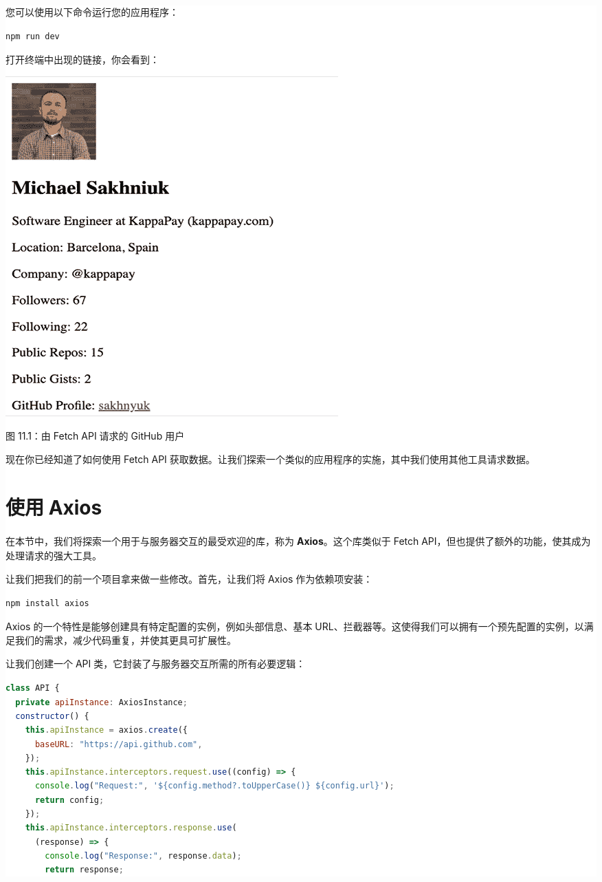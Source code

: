 您可以使用以下命令运行您的应用程序：

```js
npm run dev 
```

打开终端中出现的链接，你会看到：

![](img/B19636_11_01.png)

图 11.1：由 Fetch API 请求的 GitHub 用户

现在你已经知道了如何使用 Fetch API 获取数据。让我们探索一个类似的应用程序的实施，其中我们使用其他工具请求数据。

# 使用 Axios

在本节中，我们将探索一个用于与服务器交互的最受欢迎的库，称为 **Axios**。这个库类似于 Fetch API，但也提供了额外的功能，使其成为处理请求的强大工具。

让我们把我们的前一个项目拿来做一些修改。首先，让我们将 Axios 作为依赖项安装：

```js
npm install axios 
```

Axios 的一个特性是能够创建具有特定配置的实例，例如头部信息、基本 URL、拦截器等。这使得我们可以拥有一个预先配置的实例，以满足我们的需求，减少代码重复，并使其更具可扩展性。

让我们创建一个 API 类，它封装了与服务器交互所需的所有必要逻辑：

```js
class API {
  private apiInstance: AxiosInstance;
  constructor() {
    this.apiInstance = axios.create({
      baseURL: "https://api.github.com",
    });
    this.apiInstance.interceptors.request.use((config) => {
      console.log("Request:", '${config.method?.toUpperCase()} ${config.url}');
      return config;
    });
    this.apiInstance.interceptors.response.use(
      (response) => {
        console.log("Response:", response.data);
        return response;
```